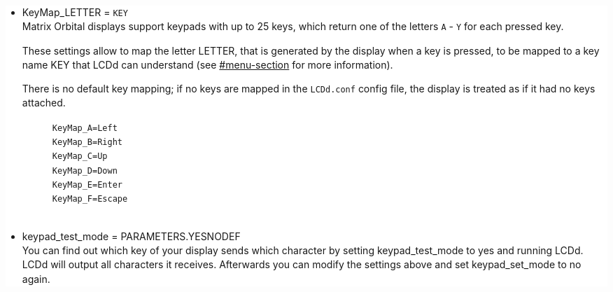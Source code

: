   - KeyMap\_LETTER = `KEY`  
    Matrix Orbital displays support keypads with up to 25 keys, which
    return one of the letters `A` - `Y` for each pressed key.
    
    These settings allow to map the letter LETTER, that is generated by
    the display when a key is pressed, to be mapped to a key name KEY
    that LCDd can understand (see [\#menu-section](#menu-section) for
    more information).
    
    There is no default key mapping; if no keys are mapped in the
    `LCDd.conf` config file, the display is treated as if it had no keys
    attached.
    
    ``` 
          KeyMap_A=Left
          KeyMap_B=Right
          KeyMap_C=Up
          KeyMap_D=Down
          KeyMap_E=Enter
          KeyMap_F=Escape
          
    ```

  - keypad\_test\_mode = PARAMETERS.YESNODEF  
    You can find out which key of your display sends which character by
    setting keypad\_test\_mode to yes and running LCDd. LCDd will output
    all characters it receives. Afterwards you can modify the settings
    above and set keypad\_set\_mode to no again.
